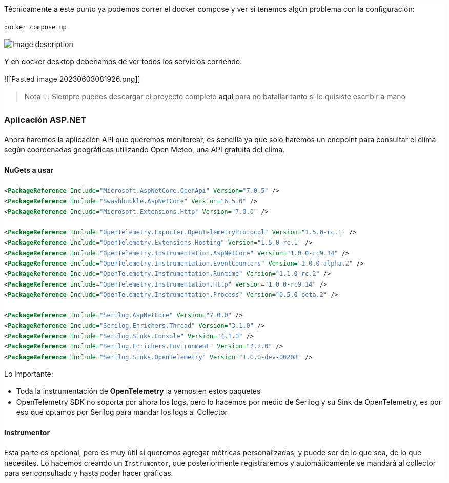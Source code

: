 Técnicamente a este punto ya podemos correr el docker compose y ver si tenemos algún problema con la configuración:

```batch
docker compose up
```

![Image description](https://dev-to-uploads.s3.amazonaws.com/uploads/articles/w311cw1f9x63vogumxzy.png)

Y en docker desktop deberíamos de ver todos los servicios corriendo:

![[Pasted image 20230603081926.png]]

> Nota 💡: Siempre puedes descargar el proyecto completo [aquí](https://github.com/isaacOjeda/DevToPosts/tree/main/OpenTelemetryExample) para no batallar tanto si lo quisiste escribir a mano

### Aplicación ASP.NET

Ahora haremos la aplicación API que queremos monitorear, es sencilla ya que solo haremos un endpoint para consultar el clima según coordenadas geográficas utilizando Open Meteo, una API gratuita del clima.

#### NuGets a usar

```xml
<PackageReference Include="Microsoft.AspNetCore.OpenApi" Version="7.0.5" />
<PackageReference Include="Swashbuckle.AspNetCore" Version="6.5.0" />
<PackageReference Include="Microsoft.Extensions.Http" Version="7.0.0" />

<PackageReference Include="OpenTelemetry.Exporter.OpenTelemetryProtocol" Version="1.5.0-rc.1" />
<PackageReference Include="OpenTelemetry.Extensions.Hosting" Version="1.5.0-rc.1" />
<PackageReference Include="OpenTelemetry.Instrumentation.AspNetCore" Version="1.0.0-rc9.14" />
<PackageReference Include="OpenTelemetry.Instrumentation.EventCounters" Version="1.0.0-alpha.2" />
<PackageReference Include="OpenTelemetry.Instrumentation.Runtime" Version="1.1.0-rc.2" />
<PackageReference Include="OpenTelemetry.Instrumentation.Http" Version="1.0.0-rc9.14" />
<PackageReference Include="OpenTelemetry.Instrumentation.Process" Version="0.5.0-beta.2" />
  
<PackageReference Include="Serilog.AspNetCore" Version="7.0.0" />
<PackageReference Include="Serilog.Enrichers.Thread" Version="3.1.0" />
<PackageReference Include="Serilog.Sinks.Console" Version="4.1.0" />
<PackageReference Include="Serilog.Enrichers.Environment" Version="2.2.0" />
<PackageReference Include="Serilog.Sinks.OpenTelemetry" Version="1.0.0-dev-00208" />
```

Lo importante:
- Toda la instrumentación de **OpenTelemetry** la vemos en estos paquetes
- OpenTelemetry SDK no soporta por ahora los logs, pero lo hacemos por medio de Serilog y su Sink de OpenTelemetry, es por eso que optamos por Serilog para mandar los logs al Collector

#### Instrumentor

Esta parte es opcional, pero es muy útil si queremos agregar métricas personalizadas, y puede ser de lo que sea, de lo que necesites. Lo hacemos creando un `Instrumentor`, que posteriormente registraremos y automáticamente se mandará al collector para ser consultado y hasta poder hacer gráficas.
